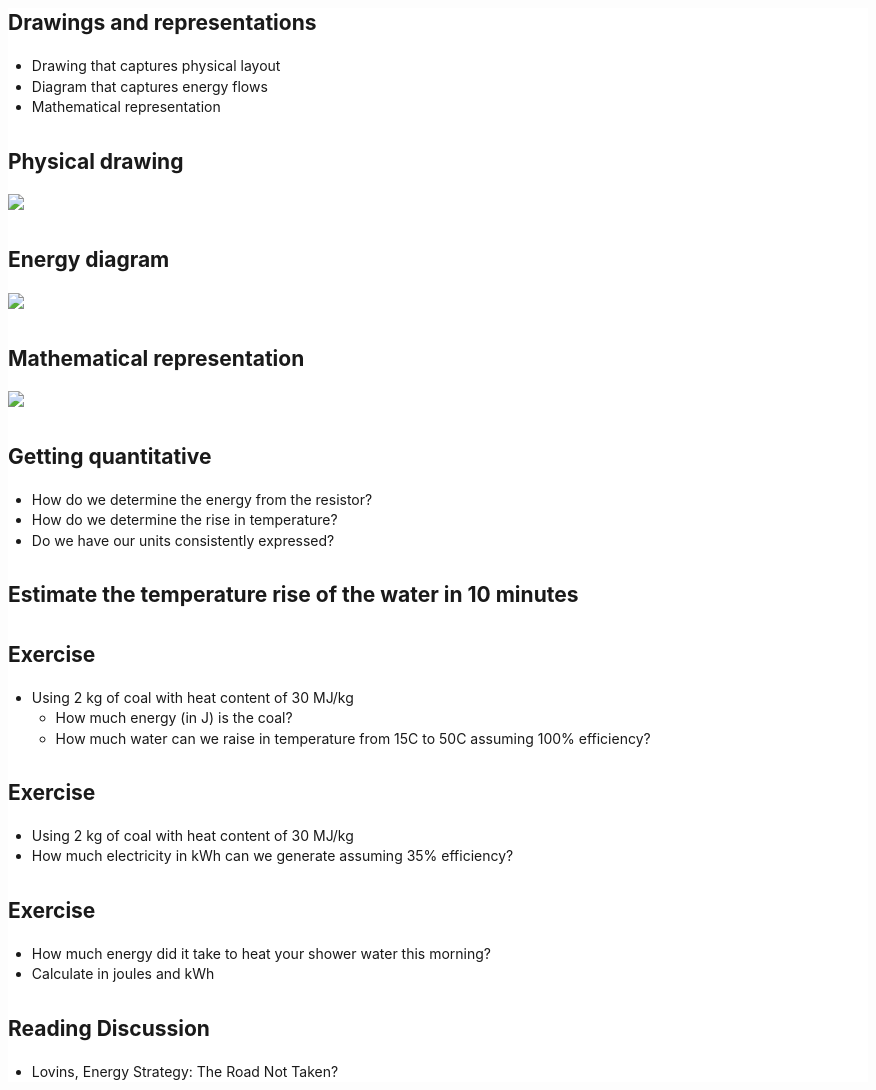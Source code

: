 ## Drawings and representations
- Drawing that captures physical layout
- Diagram that captures energy flows
- Mathematical representation

## Physical drawing
![](./figures/water_heater_picture.jpg)

## Energy diagram
![](./figures/water_heater_energy_flow.jpg)

## Mathematical representation
![](./figures/water_heater_mathematics.jpg)

## Getting quantitative
- How do we determine the energy from the resistor?
- How do we determine the rise in temperature?
- Do we have our units consistently expressed?




## Estimate the temperature rise of the water in 10 minutes

## Exercise
- Using 2 kg of coal with heat content of 30 MJ/kg
    - How much energy (in J) is the coal?
    - How much water can we raise in temperature from 15C to 50C
      assuming 100% efficiency?

## Exercise
- Using 2 kg of coal with heat content of 30 MJ/kg
- How much electricity in kWh can we generate assuming 35% efficiency?



## Exercise
- How much energy did it take to heat your shower water this morning?
- Calculate in joules and kWh




## Reading Discussion
- Lovins, Energy Strategy: The Road Not Taken?
